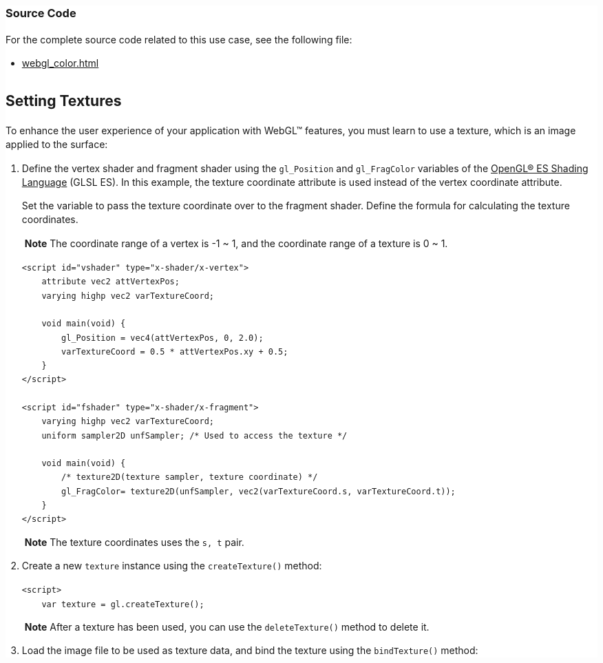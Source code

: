 ### Source Code

For the complete source code related to this use case, see the following file:

- [webgl_color.html](http://download.tizen.org/misc/examples/w3c_html5/graphics/khronos_webgl)

## Setting Textures

To enhance the user experience of your application with WebGL™ features, you must learn to use a texture, which is an image applied to the surface:

1. Define the vertex shader and fragment shader using the `gl_Position` and `gl_FragColor` variables of the [OpenGL® ES Shading Language](http://www.khronos.org/registry/gles/specs/2.0/GLSL_ES_Specification_1.0.17.pdf) (GLSL ES). In this example, the texture coordinate attribute is used instead of the vertex coordinate attribute.

   Set the variable to pass the texture coordinate over to the fragment shader. Define the formula for calculating the texture coordinates.

   ​	**Note**	The coordinate range of a vertex is -1 ~ 1, and the coordinate range of a texture is 0 ~ 1.

   ```
   <script id="vshader" type="x-shader/x-vertex">
       attribute vec2 attVertexPos;
       varying highp vec2 varTextureCoord;

       void main(void) {
           gl_Position = vec4(attVertexPos, 0, 2.0);
           varTextureCoord = 0.5 * attVertexPos.xy + 0.5;
       }
   </script>

   <script id="fshader" type="x-shader/x-fragment">
       varying highp vec2 varTextureCoord;
       uniform sampler2D unfSampler; /* Used to access the texture */

       void main(void) {
           /* texture2D(texture sampler, texture coordinate) */
           gl_FragColor= texture2D(unfSampler, vec2(varTextureCoord.s, varTextureCoord.t));
       }
   </script>
   ```

   ​	**Note**	The texture coordinates uses the `s, t` pair.

2. Create a new `texture` instance using the `createTexture()` method:

   ```
   <script>
       var texture = gl.createTexture();
   ```

   ​	**Note**	After a texture has been used, you can use the `deleteTexture()` method to delete it.

3. Load the image file to be used as texture data, and bind the texture using the `bindTexture()` method:
